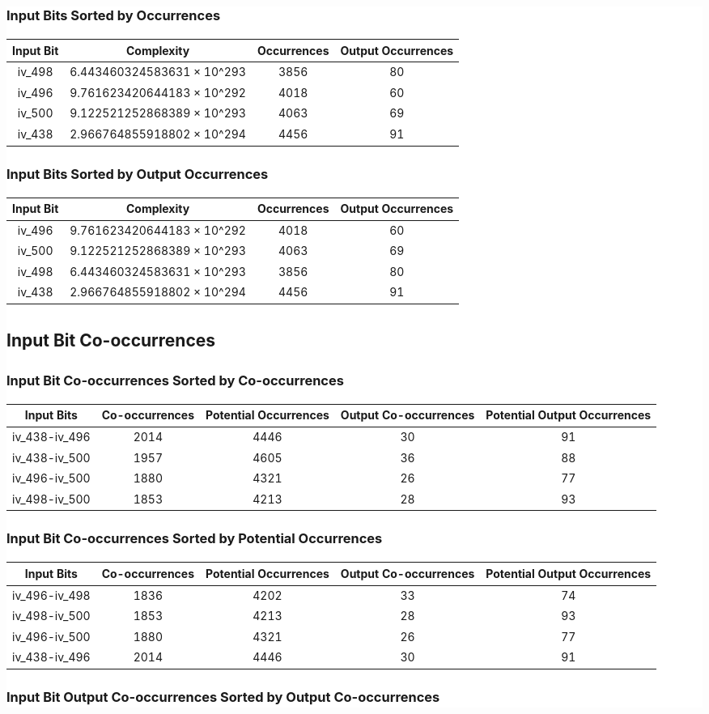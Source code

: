 ### Input Bits Sorted by Occurrences

| Input Bit | Complexity | Occurrences | Output Occurrences |
|:---------:|:----------:|:-----------:|:------------------:|
| iv_498 | 6.443460324583631 × 10^293 | 3856 | 80 |
| iv_496 | 9.761623420644183 × 10^292 | 4018 | 60 |
| iv_500 | 9.122521252868389 × 10^293 | 4063 | 69 |
| iv_438 | 2.966764855918802 × 10^294 | 4456 | 91 |

### Input Bits Sorted by Output Occurrences

| Input Bit | Complexity | Occurrences | Output Occurrences |
|:---------:|:----------:|:-----------:|:------------------:|
| iv_496 | 9.761623420644183 × 10^292 | 4018 | 60 |
| iv_500 | 9.122521252868389 × 10^293 | 4063 | 69 |
| iv_498 | 6.443460324583631 × 10^293 | 3856 | 80 |
| iv_438 | 2.966764855918802 × 10^294 | 4456 | 91 |

## Input Bit Co-occurrences

### Input Bit Co-occurrences Sorted by Co-occurrences

| Input Bits | Co-occurrences | Potential Occurrences | Output Co-occurrences | Potential Output Occurrences |
|:----------:|:--------------:|:---------------------:|:---------------------:|:----------------------------:|
| iv_438-iv_496 | 2014 | 4446 | 30 | 91 |
| iv_438-iv_500 | 1957 | 4605 | 36 | 88 |
| iv_496-iv_500 | 1880 | 4321 | 26 | 77 |
| iv_498-iv_500 | 1853 | 4213 | 28 | 93 |

### Input Bit Co-occurrences Sorted by Potential Occurrences

| Input Bits | Co-occurrences | Potential Occurrences | Output Co-occurrences | Potential Output Occurrences |
|:----------:|:--------------:|:---------------------:|:---------------------:|:----------------------------:|
| iv_496-iv_498 | 1836 | 4202 | 33 | 74 |
| iv_498-iv_500 | 1853 | 4213 | 28 | 93 |
| iv_496-iv_500 | 1880 | 4321 | 26 | 77 |
| iv_438-iv_496 | 2014 | 4446 | 30 | 91 |

### Input Bit Output Co-occurrences Sorted by Output Co-occurrences

